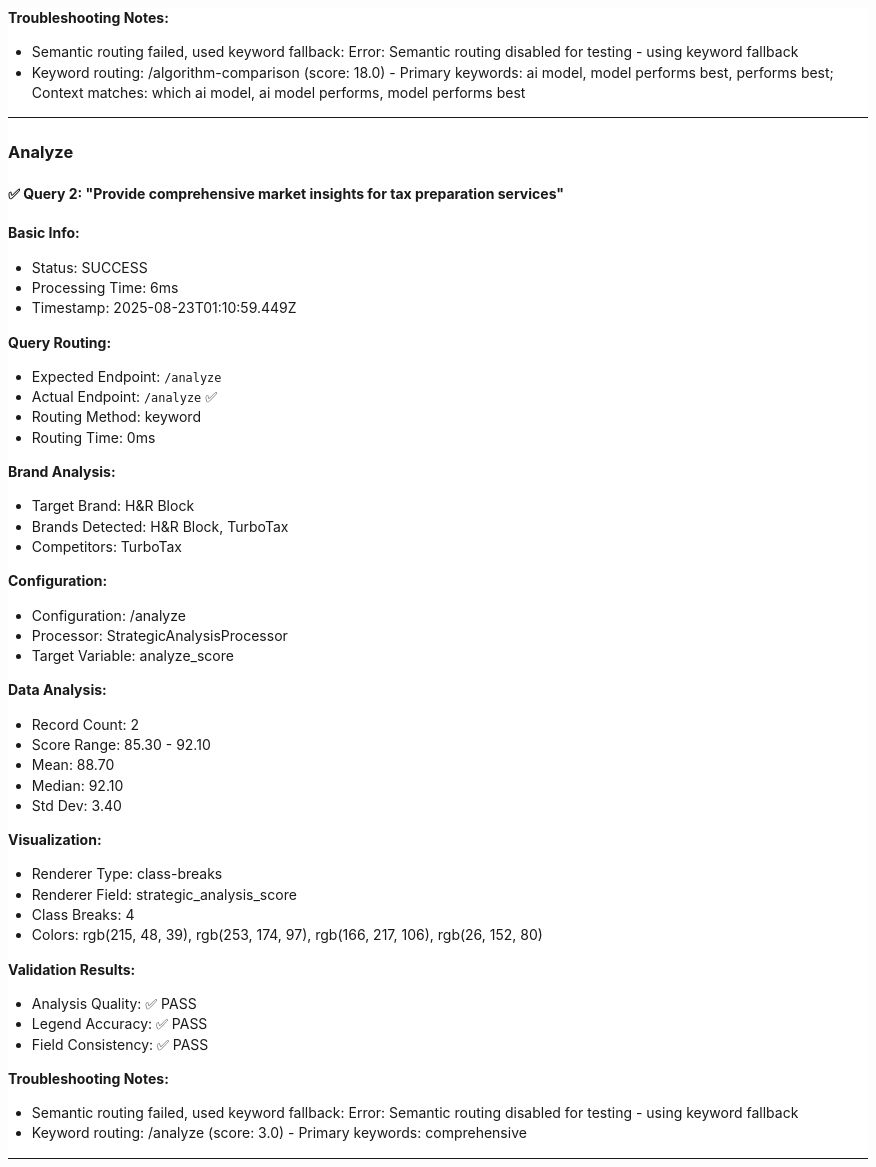 **Troubleshooting Notes:**
- Semantic routing failed, used keyword fallback: Error: Semantic routing disabled for testing - using keyword fallback
- Keyword routing: /algorithm-comparison (score: 18.0) - Primary keywords: ai model, model performs best, performs best; Context matches: which ai model, ai model performs, model performs best

---

### Analyze

#### ✅ Query 2: "Provide comprehensive market insights for tax preparation services"

**Basic Info:**
- Status: SUCCESS
- Processing Time: 6ms
- Timestamp: 2025-08-23T01:10:59.449Z

**Query Routing:**
- Expected Endpoint: `/analyze`
- Actual Endpoint: `/analyze` ✅
- Routing Method: keyword
- Routing Time: 0ms

**Brand Analysis:**
- Target Brand: H&R Block
- Brands Detected: H&R Block, TurboTax
- Competitors: TurboTax

**Configuration:**
- Configuration: /analyze
- Processor: StrategicAnalysisProcessor
- Target Variable: analyze_score

**Data Analysis:**
- Record Count: 2
- Score Range: 85.30 - 92.10
- Mean: 88.70
- Median: 92.10
- Std Dev: 3.40

**Visualization:**
- Renderer Type: class-breaks
- Renderer Field: strategic_analysis_score
- Class Breaks: 4
- Colors: rgb(215, 48, 39), rgb(253, 174, 97), rgb(166, 217, 106), rgb(26, 152, 80)

**Validation Results:**
- Analysis Quality: ✅ PASS
- Legend Accuracy: ✅ PASS
- Field Consistency: ✅ PASS

**Troubleshooting Notes:**
- Semantic routing failed, used keyword fallback: Error: Semantic routing disabled for testing - using keyword fallback
- Keyword routing: /analyze (score: 3.0) - Primary keywords: comprehensive

---